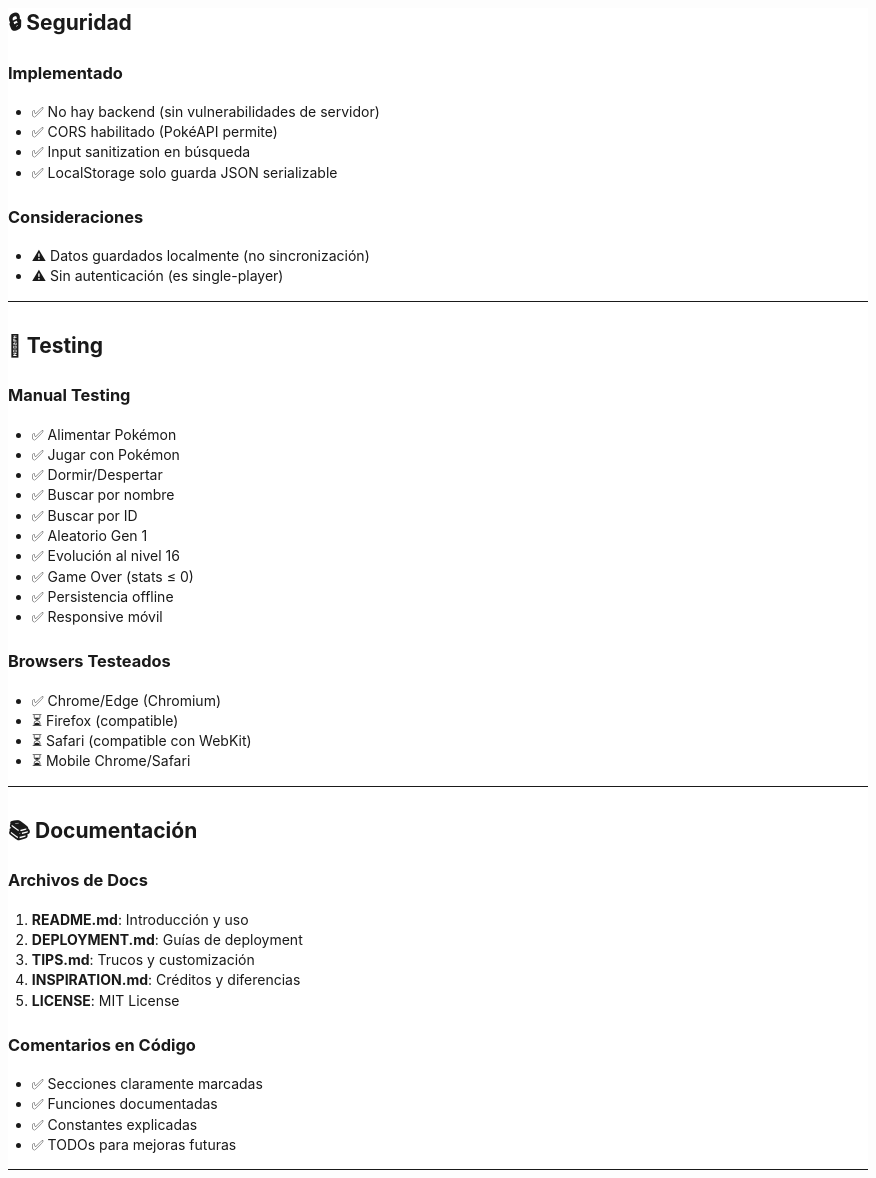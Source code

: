 
## 🔒 Seguridad

### Implementado
- ✅ No hay backend (sin vulnerabilidades de servidor)
- ✅ CORS habilitado (PokéAPI permite)
- ✅ Input sanitization en búsqueda
- ✅ LocalStorage solo guarda JSON serializable

### Consideraciones
- ⚠️ Datos guardados localmente (no sincronización)
- ⚠️ Sin autenticación (es single-player)

---

## 🐛 Testing

### Manual Testing
- ✅ Alimentar Pokémon
- ✅ Jugar con Pokémon
- ✅ Dormir/Despertar
- ✅ Buscar por nombre
- ✅ Buscar por ID
- ✅ Aleatorio Gen 1
- ✅ Evolución al nivel 16
- ✅ Game Over (stats ≤ 0)
- ✅ Persistencia offline
- ✅ Responsive móvil

### Browsers Testeados
- ✅ Chrome/Edge (Chromium)
- ⏳ Firefox (compatible)
- ⏳ Safari (compatible con WebKit)
- ⏳ Mobile Chrome/Safari

---

## 📚 Documentación

### Archivos de Docs
1. **README.md**: Introducción y uso
2. **DEPLOYMENT.md**: Guías de deployment
3. **TIPS.md**: Trucos y customización
4. **INSPIRATION.md**: Créditos y diferencias
5. **LICENSE**: MIT License

### Comentarios en Código
- ✅ Secciones claramente marcadas
- ✅ Funciones documentadas
- ✅ Constantes explicadas
- ✅ TODOs para mejoras futuras

---
